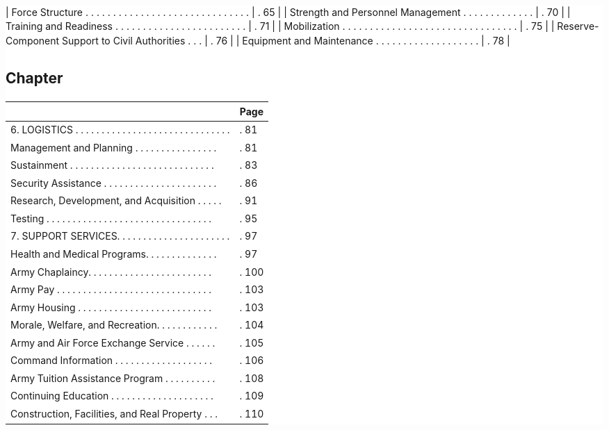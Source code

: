 | Force Structure . . . . . . . . . . . . . . . . . . . . . . . . . . . . . .              | . 65   |
| Strength and Personnel Management . . . . . . . . . . . . .                              | . 70   |
| Training and Readiness . . . . . . . . . . . . . . . . . . . . . . . .                   | . 71   |
| Mobilization . . . . . . . . . . . . . . . . . . . . . . . . . . . . . . . .             | . 75   |
| Reserve-Component Support to Civil Authorities . . .                                     | . 76   |
| Equipment and Maintenance . . . . . . . . . . . . . . . . . . .                          | . 78   |

## Chapter

|                                                                                                                                        | Page                                                                                                                                   |
|----------------------------------------------------------------------------------------------------------------------------------------|----------------------------------------------------------------------------------------------------------------------------------------|
| 6. LOGISTICS . . . . . . . . . . . . . . . . . . . . . . . . . . . . . .                                                               | . 81                                                                                                                                   |
| Management and Planning . . . . . . . . . . . . . . . .                                                                                | . 81                                                                                                                                   |
| Sustainment . . . . . . . . . . . . . . . . . . . . . . . . . . . .                                                                    | . 83                                                                                                                                   |
| Security Assistance . . . . . . . . . . . . . . . . . . . . . .                                                                        | . 86                                                                                                                                   |
| Research, Development, and Acquisition . . . . .                                                                                       | . 91                                                                                                                                   |
| Testing . . . . . . . . . . . . . . . . . . . . . . . . . . . . . . . .                                                                | . 95                                                                                                                                   |
| 7. SUPPORT SERVICES. . . . . . . . . . . . . . . . . . . . . .                                                                         | . 97                                                                                                                                   |
| Health and Medical Programs. . . . . . . . . . . . . .                                                                                 | . 97                                                                                                                                   |
| Army Chaplaincy. . . . . . . . . . . . . . . . . . . . . . . .                                                                         | . 100                                                                                                                                  |
| Army Pay . . . . . . . . . . . . . . . . . . . . . . . . . . . . . .                                                                   | . 103                                                                                                                                  |
| Army Housing . . . . . . . . . . . . . . . . . . . . . . . . . .                                                                       | . 103                                                                                                                                  |
| Morale, Welfare, and Recreation. . . . . . . . . . . .                                                                                 | . 104                                                                                                                                  |
| Army and Air Force Exchange Service . . . . . .                                                                                        | . 105                                                                                                                                  |
| Command Information . . . . . . . . . . . . . . . . . . .                                                                              | . 106                                                                                                                                  |
| Army Tuition Assistance Program . . . . . . . . . .                                                                                    | . 108                                                                                                                                  |
| Continuing Education . . . . . . . . . . . . . . . . . . . .                                                                           | . 109                                                                                                                                  |
| Construction, Facilities, and Real Property . . .                                                                                      | . 110                                                                                                                                  |